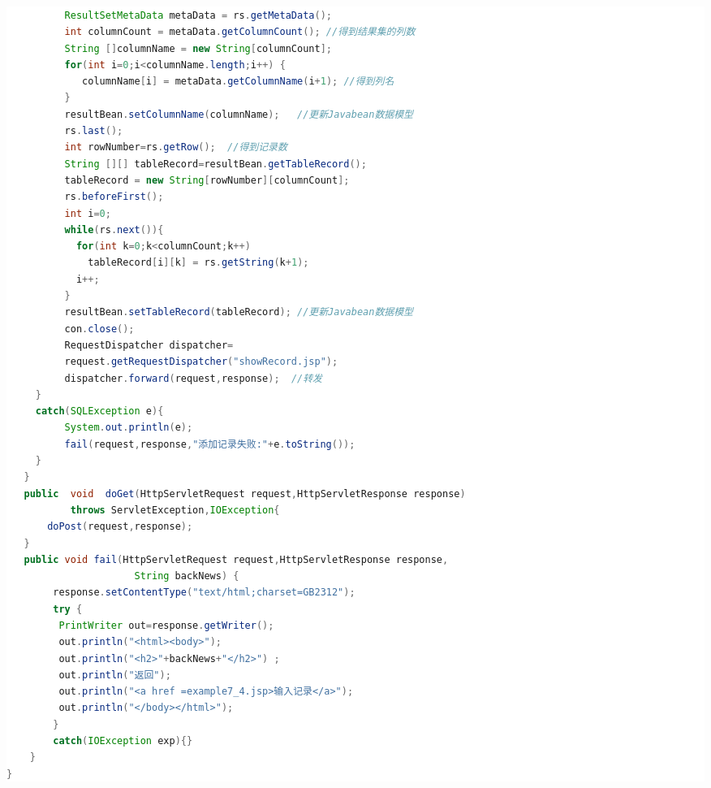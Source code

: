 ```java
          ResultSetMetaData metaData = rs.getMetaData();
          int columnCount = metaData.getColumnCount(); //得到结果集的列数
          String []columnName = new String[columnCount];
          for(int i=0;i<columnName.length;i++) {
             columnName[i] = metaData.getColumnName(i+1); //得到列名
          }
          resultBean.setColumnName(columnName);   //更新Javabean数据模型
          rs.last();
          int rowNumber=rs.getRow();  //得到记录数
          String [][] tableRecord=resultBean.getTableRecord();
          tableRecord = new String[rowNumber][columnCount];
          rs.beforeFirst();
          int i=0;
          while(rs.next()){
            for(int k=0;k<columnCount;k++) 
              tableRecord[i][k] = rs.getString(k+1);
            i++; 
          }
          resultBean.setTableRecord(tableRecord); //更新Javabean数据模型
          con.close();
          RequestDispatcher dispatcher=
          request.getRequestDispatcher("showRecord.jsp");
          dispatcher.forward(request,response);  //转发
     }
     catch(SQLException e){
          System.out.println(e);
          fail(request,response,"添加记录失败:"+e.toString());
     }  
   }
   public  void  doGet(HttpServletRequest request,HttpServletResponse response)
           throws ServletException,IOException{
       doPost(request,response);
   }
   public void fail(HttpServletRequest request,HttpServletResponse response,
                      String backNews) {
        response.setContentType("text/html;charset=GB2312");
        try {
         PrintWriter out=response.getWriter();
         out.println("<html><body>");
         out.println("<h2>"+backNews+"</h2>") ;
         out.println("返回");
         out.println("<a href =example7_4.jsp>输入记录</a>");
         out.println("</body></html>");
        }
        catch(IOException exp){} 
    }
}

```

